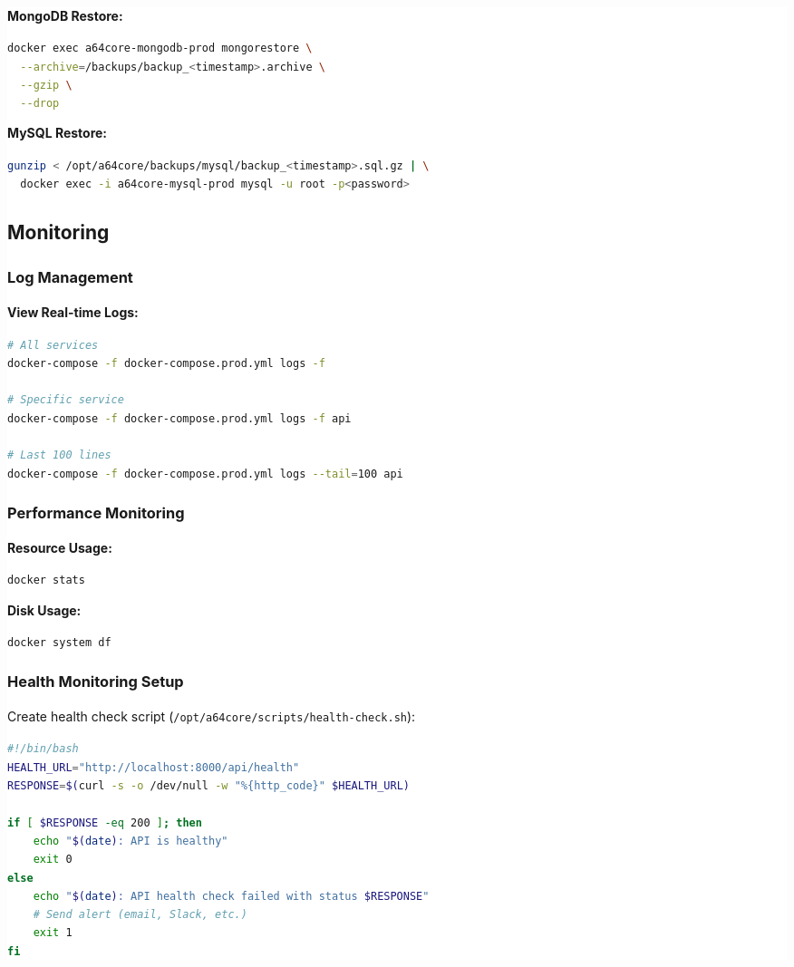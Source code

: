 **MongoDB Restore:**
```bash
docker exec a64core-mongodb-prod mongorestore \
  --archive=/backups/backup_<timestamp>.archive \
  --gzip \
  --drop
```

**MySQL Restore:**
```bash
gunzip < /opt/a64core/backups/mysql/backup_<timestamp>.sql.gz | \
  docker exec -i a64core-mysql-prod mysql -u root -p<password>
```

## Monitoring

### Log Management

**View Real-time Logs:**
```bash
# All services
docker-compose -f docker-compose.prod.yml logs -f

# Specific service
docker-compose -f docker-compose.prod.yml logs -f api

# Last 100 lines
docker-compose -f docker-compose.prod.yml logs --tail=100 api
```

### Performance Monitoring

**Resource Usage:**
```bash
docker stats
```

**Disk Usage:**
```bash
docker system df
```

### Health Monitoring Setup

Create health check script (`/opt/a64core/scripts/health-check.sh`):
```bash
#!/bin/bash
HEALTH_URL="http://localhost:8000/api/health"
RESPONSE=$(curl -s -o /dev/null -w "%{http_code}" $HEALTH_URL)

if [ $RESPONSE -eq 200 ]; then
    echo "$(date): API is healthy"
    exit 0
else
    echo "$(date): API health check failed with status $RESPONSE"
    # Send alert (email, Slack, etc.)
    exit 1
fi
```
